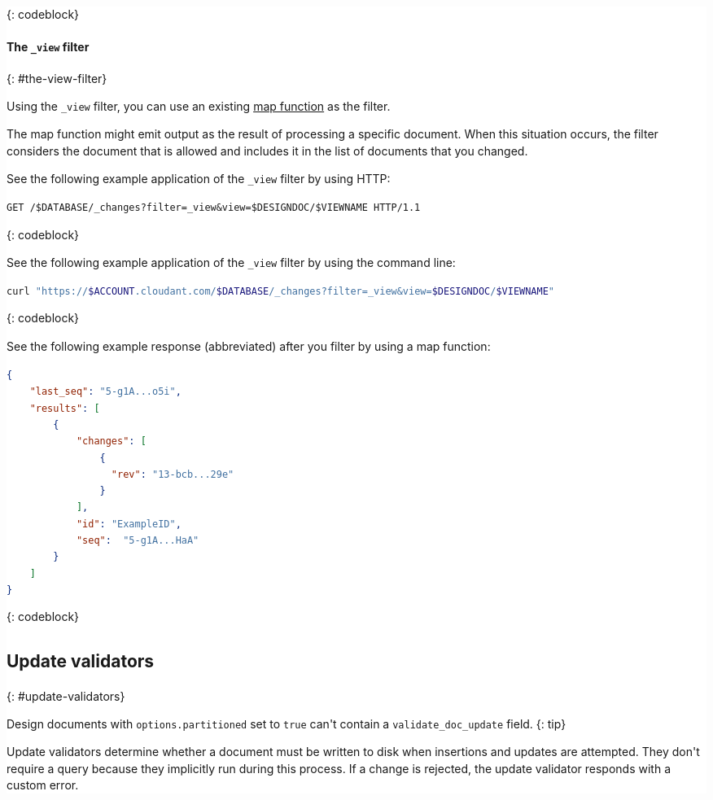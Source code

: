 ```json
```
{: codeblock}

#### The `_view` filter
{: #the-view-filter}

Using the `_view` filter, you can use an existing [map function](/docs/Cloudant?topic=Cloudant-views-mapreduce#a-simple-view) as the filter.

The map function might emit output as the result of processing a specific document. When this situation occurs, the filter considers the document that is allowed and includes it in the list of documents that you changed.

See the following example application of the `_view` filter by using HTTP:

```http
GET /$DATABASE/_changes?filter=_view&view=$DESIGNDOC/$VIEWNAME HTTP/1.1
```
{: codeblock}

See the following example application of the `_view` filter by using the command line:

```sh
curl "https://$ACCOUNT.cloudant.com/$DATABASE/_changes?filter=_view&view=$DESIGNDOC/$VIEWNAME"
```
{: codeblock}

See the following example response (abbreviated) after you filter by using a map function:

```json
{
    "last_seq": "5-g1A...o5i",
    "results": [
        {
            "changes": [
                {
                  "rev": "13-bcb...29e"
                }
            ],
            "id": "ExampleID",
            "seq":  "5-g1A...HaA"
        }
    ]
}
```
{: codeblock}

## Update validators
{: #update-validators}

Design documents with `options.partitioned` set to `true` can't contain a `validate_doc_update` field.
{: tip}

Update validators determine whether a document must be written to disk when insertions and updates are attempted.
They don't require a query because they implicitly run during this process.
If a change is rejected,
the update validator responds with a custom error.
